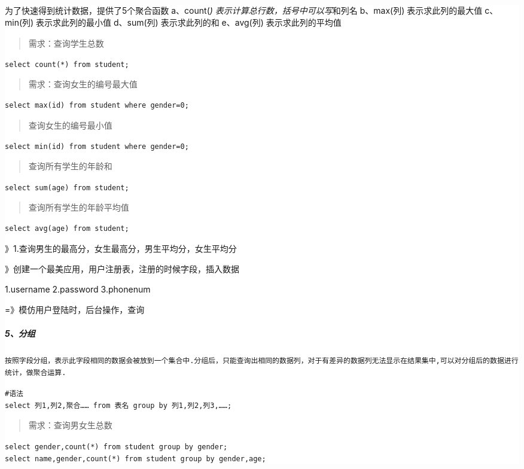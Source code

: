 为了快速得到统计数据，提供了5个聚合函数
    a、count(*)    表示计算总行数，括号中可以写*和列名
    b、max(列)     表示求此列的最大值
    c、min(列)     表示求此列的最小值
    d、sum(列)     表示求此列的和
    e、avg(列)     表示求此列的平均值

> 需求：查询学生总数

```mysql
select count(*) from student;
```

> 需求：查询女生的编号最大值

```mysql
select max(id) from student where gender=0;
```

> 查询女生的编号最小值

```mysql
select min(id) from student where gender=0;
```

> 查询所有学生的年龄和

```mysql
select sum(age) from student;
```

> 查询所有学生的年龄平均值

```mysql
select avg(age) from student;
```

》1.查询男生的最高分，女生最高分，男生平均分，女生平均分



》创建一个最美应用，用户注册表，注册的时候字段，插入数据

1.username  2.password  3.phonenum

=》模仿用户登陆时，后台操作，查询



##### 5、分组

    按照字段分组，表示此字段相同的数据会被放到一个集合中.分组后，只能查询出相同的数据列，对于有差异的数据列无法显示在结果集中,可以对分组后的数据进行统计，做聚合运算.

```mysql
#语法
select 列1,列2,聚合…… from 表名 group by 列1,列2,列3,……;
```

> 需求：查询男女生总数

```mysql
select gender,count(*) from student group by gender;
select name,gender,count(*) from student group by gender,age;
```
